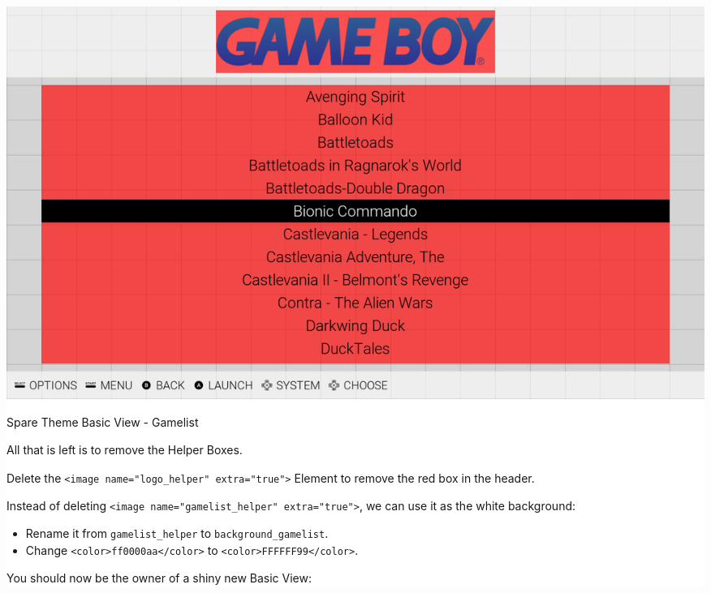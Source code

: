  ![Spare Theme Basic View - Gamelist](images/es-themes/8SDAVnh.jpg)
  <figcaption>Spare Theme Basic View - Gamelist</figcaption>
</figure>

All that is left is to remove the Helper Boxes.

Delete the `<image name="logo_helper" extra="true">` Element to remove the red box in the header.

Instead of deleting `<image name="gamelist_helper" extra="true">`, we can use it as the white background:

- Rename it from `gamelist_helper` to `background_gamelist`.
- Change `<color>ff0000aa</color>` to `<color>FFFFFF99</color>`.

You should now be the owner of a shiny new Basic View:

<figure markdown>